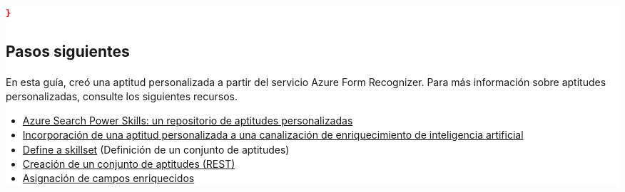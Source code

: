 ```json
}
```

## <a name="next-steps"></a>Pasos siguientes

En esta guía, creó una aptitud personalizada a partir del servicio Azure Form Recognizer. Para más información sobre aptitudes personalizadas, consulte los siguientes recursos. 

* [Azure Search Power Skills: un repositorio de aptitudes personalizadas](https://github.com/Azure-Samples/azure-search-power-skills)
* [Incorporación de una aptitud personalizada a una canalización de enriquecimiento de inteligencia artificial](cognitive-search-custom-skill-interface.md)
* [Define a skillset](cognitive-search-defining-skillset.md) (Definición de un conjunto de aptitudes)
* [Creación de un conjunto de aptitudes (REST)](/rest/api/searchservice/create-skillset)
* [Asignación de campos enriquecidos](cognitive-search-output-field-mapping.md)